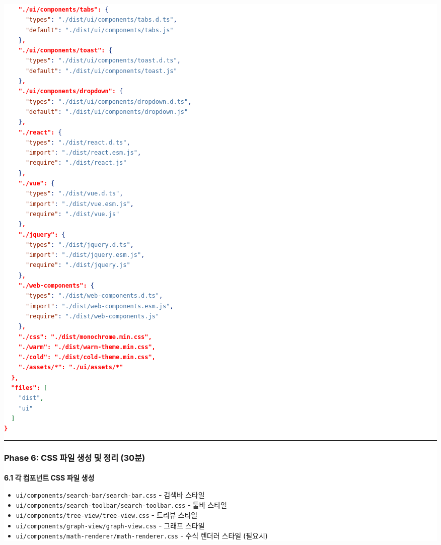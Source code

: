 ```json
    "./ui/components/tabs": {
      "types": "./dist/ui/components/tabs.d.ts",
      "default": "./dist/ui/components/tabs.js"
    },
    "./ui/components/toast": {
      "types": "./dist/ui/components/toast.d.ts",
      "default": "./dist/ui/components/toast.js"
    },
    "./ui/components/dropdown": {
      "types": "./dist/ui/components/dropdown.d.ts",
      "default": "./dist/ui/components/dropdown.js"
    },
    "./react": {
      "types": "./dist/react.d.ts",
      "import": "./dist/react.esm.js",
      "require": "./dist/react.js"
    },
    "./vue": {
      "types": "./dist/vue.d.ts",
      "import": "./dist/vue.esm.js",
      "require": "./dist/vue.js"
    },
    "./jquery": {
      "types": "./dist/jquery.d.ts",
      "import": "./dist/jquery.esm.js",
      "require": "./dist/jquery.js"
    },
    "./web-components": {
      "types": "./dist/web-components.d.ts",
      "import": "./dist/web-components.esm.js",
      "require": "./dist/web-components.js"
    },
    "./css": "./dist/monochrome.min.css",
    "./warm": "./dist/warm-theme.min.css",
    "./cold": "./dist/cold-theme.min.css",
    "./assets/*": "./ui/assets/*"
  },
  "files": [
    "dist",
    "ui"
  ]
}
```

---

### Phase 6: CSS 파일 생성 및 정리 (30분)

**6.1 각 컴포넌트 CSS 파일 생성**

- `ui/components/search-bar/search-bar.css` - 검색바 스타일
- `ui/components/search-toolbar/search-toolbar.css` - 툴바 스타일
- `ui/components/tree-view/tree-view.css` - 트리뷰 스타일
- `ui/components/graph-view/graph-view.css` - 그래프 스타일
- `ui/components/math-renderer/math-renderer.css` - 수식 렌더러 스타일 (필요시)
